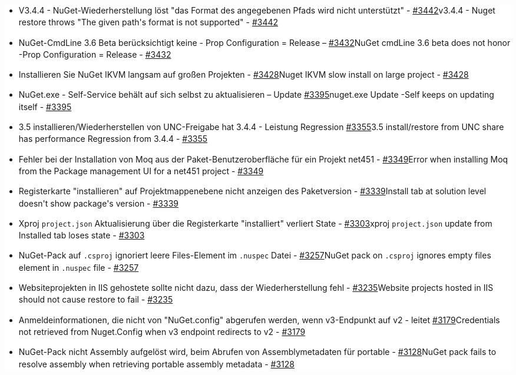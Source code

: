 * <span data-ttu-id="b7669-110">V3.4.4 - NuGet-Wiederherstellung löst "das Format des angegebenen Pfads wird nicht unterstützt" - [#3442](https://github.com/NuGet/Home/issues/3442)</span><span class="sxs-lookup"><span data-stu-id="b7669-110">v3.4.4 - Nuget restore throws "The given path's format is not supported" - [#3442](https://github.com/NuGet/Home/issues/3442)</span></span>

* <span data-ttu-id="b7669-111">NuGet-CmdLine 3.6 Beta berücksichtigt keine - Prop Configuration = Release – [#3432](https://github.com/NuGet/Home/issues/3432)</span><span class="sxs-lookup"><span data-stu-id="b7669-111">NuGet cmdLine 3.6 beta does not honor -Prop Configuration = Release - [#3432](https://github.com/NuGet/Home/issues/3432)</span></span>

* <span data-ttu-id="b7669-112">Installieren Sie NuGet IKVM langsam auf großen Projekten - [#3428](https://github.com/NuGet/Home/issues/3428)</span><span class="sxs-lookup"><span data-stu-id="b7669-112">Nuget IKVM slow install on large project - [#3428](https://github.com/NuGet/Home/issues/3428)</span></span>

* <span data-ttu-id="b7669-113">NuGet.exe - Self-Service behält auf sich selbst zu aktualisieren – Update [#3395](https://github.com/NuGet/Home/issues/3395)</span><span class="sxs-lookup"><span data-stu-id="b7669-113">nuget.exe Update -Self keeps on updating itself - [#3395](https://github.com/NuGet/Home/issues/3395)</span></span>

* <span data-ttu-id="b7669-114">3.5 installieren/Wiederherstellen von UNC-Freigabe hat 3.4.4 - Leistung Regression [#3355](https://github.com/NuGet/Home/issues/3355)</span><span class="sxs-lookup"><span data-stu-id="b7669-114">3.5 install/restore from UNC share has performance Regression from 3.4.4 - [#3355](https://github.com/NuGet/Home/issues/3355)</span></span>

* <span data-ttu-id="b7669-115">Fehler bei der Installation von Moq aus der Paket-Benutzeroberfläche für ein Projekt net451 - [#3349](https://github.com/NuGet/Home/issues/3349)</span><span class="sxs-lookup"><span data-stu-id="b7669-115">Error when installing Moq from the Package management UI for a net451 project - [#3349](https://github.com/NuGet/Home/issues/3349)</span></span>

* <span data-ttu-id="b7669-116">Registerkarte "installieren" auf Projektmappenebene nicht anzeigen des Paketversion - [#3339](https://github.com/NuGet/Home/issues/3339)</span><span class="sxs-lookup"><span data-stu-id="b7669-116">Install tab at solution level doesn't show package's version - [#3339](https://github.com/NuGet/Home/issues/3339)</span></span>

* <span data-ttu-id="b7669-117">Xproj `project.json` Aktualisierung über die Registerkarte "installiert" verliert State - [#3303](https://github.com/NuGet/Home/issues/3303)</span><span class="sxs-lookup"><span data-stu-id="b7669-117">xproj `project.json` update from Installed tab loses state - [#3303](https://github.com/NuGet/Home/issues/3303)</span></span>

* <span data-ttu-id="b7669-118">NuGet-Pack auf `.csproj` ignoriert leere Files-Element im `.nuspec` Datei - [#3257](https://github.com/NuGet/Home/issues/3257)</span><span class="sxs-lookup"><span data-stu-id="b7669-118">NuGet pack on `.csproj` ignores empty files element in `.nuspec` file - [#3257](https://github.com/NuGet/Home/issues/3257)</span></span>

* <span data-ttu-id="b7669-119">Websiteprojekten in IIS gehostete sollte nicht dazu, dass der Wiederherstellung fehl - [#3235](https://github.com/NuGet/Home/issues/3235)</span><span class="sxs-lookup"><span data-stu-id="b7669-119">Website projects hosted in IIS should not cause restore to fail - [#3235](https://github.com/NuGet/Home/issues/3235)</span></span>

* <span data-ttu-id="b7669-120">Anmeldeinformationen, die nicht von "NuGet.config" abgerufen werden, wenn v3-Endpunkt auf v2 - leitet [#3179](https://github.com/NuGet/Home/issues/3179)</span><span class="sxs-lookup"><span data-stu-id="b7669-120">Credentials not retrieved from Nuget.Config when v3 endpoint redirects to v2 - [#3179](https://github.com/NuGet/Home/issues/3179)</span></span>

* <span data-ttu-id="b7669-121">NuGet-Pack nicht Assembly aufgelöst wird, beim Abrufen von Assemblymetadaten für portable - [#3128](https://github.com/NuGet/Home/issues/3128)</span><span class="sxs-lookup"><span data-stu-id="b7669-121">NuGet pack fails to resolve assembly when retrieving portable assembly metadata - [#3128](https://github.com/NuGet/Home/issues/3128)</span></span>

